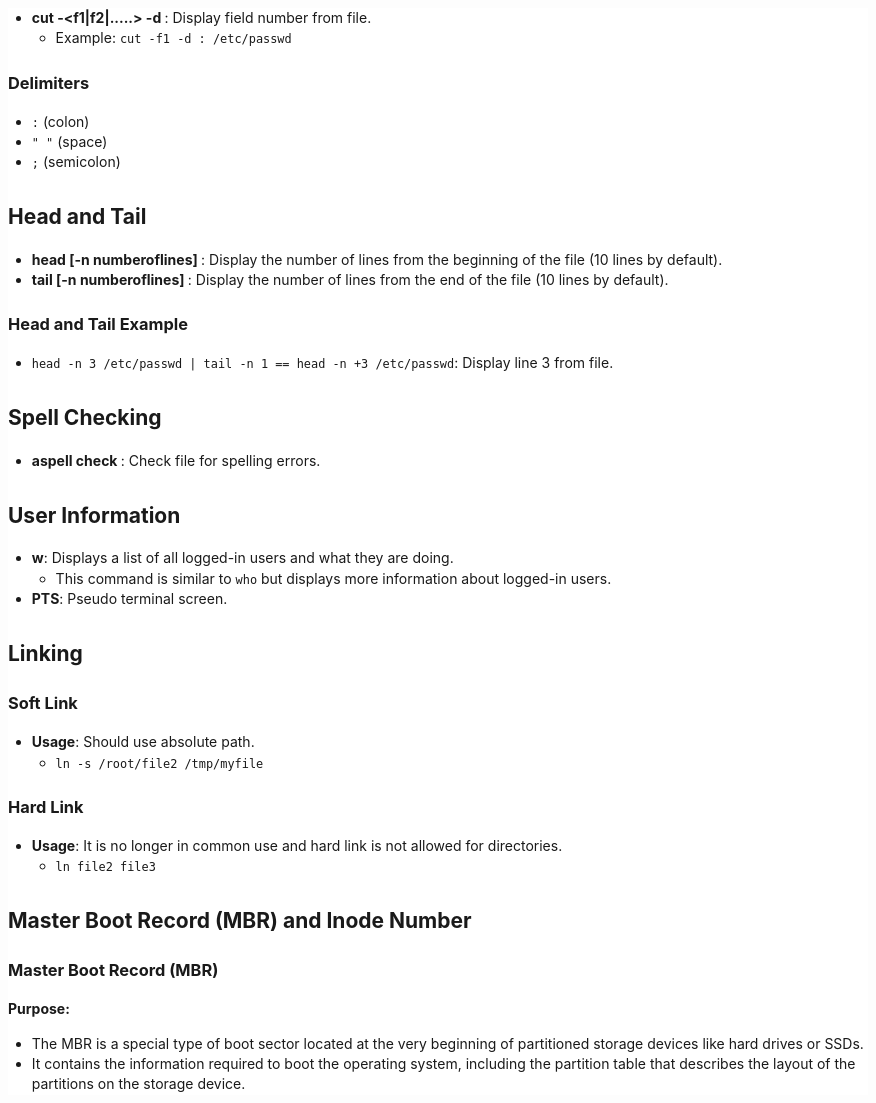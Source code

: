 - **cut -<f1|f2|.....> -d <delimiter> <file>**: Display field number from file.
  - Example: `cut -f1 -d : /etc/passwd`

### Delimiters

- `:` (colon)
- `" "` (space)
- `;` (semicolon)

## Head and Tail

- **head [-n numberoflines] <filename>**: Display the number of lines from the beginning of the file (10 lines by default).
- **tail [-n numberoflines] <filename>**: Display the number of lines from the end of the file (10 lines by default).

### Head and Tail Example

- `head -n 3 /etc/passwd | tail -n 1 == head -n +3 /etc/passwd`: Display line 3 from file.

## Spell Checking

- **aspell check <filename>**: Check file for spelling errors.

## User Information

- **w**: Displays a list of all logged-in users and what they are doing.
  - This command is similar to `who` but displays more information about logged-in users.
- **PTS**: Pseudo terminal screen.

## Linking

### Soft Link

- **Usage**: Should use absolute path.
  - `ln -s /root/file2 /tmp/myfile`

### Hard Link

- **Usage**: It is no longer in common use and hard link is not allowed for directories.
  - `ln file2 file3`

## Master Boot Record (MBR) and Inode Number

### Master Boot Record (MBR)

**Purpose:**
- The MBR is a special type of boot sector located at the very beginning of partitioned storage devices like hard drives or SSDs.
- It contains the information required to boot the operating system, including the partition table that describes the layout of the partitions on the storage device.
